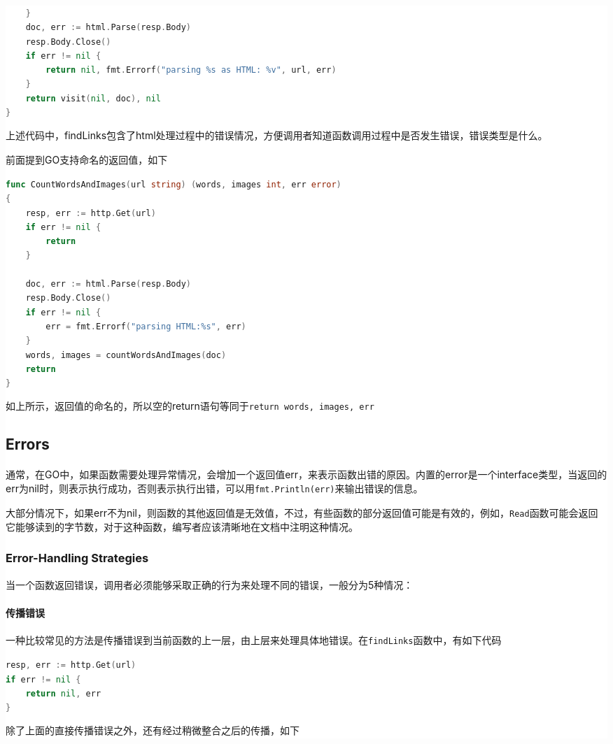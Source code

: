 ```go
	}
	doc, err := html.Parse(resp.Body)
	resp.Body.Close()
	if err != nil {
		return nil, fmt.Errorf("parsing %s as HTML: %v", url, err)
	}
	return visit(nil, doc), nil
}

```

上述代码中，findLinks包含了html处理过程中的错误情况，方便调用者知道函数调用过程中是否发生错误，错误类型是什么。

前面提到GO支持命名的返回值，如下

```go
func CountWordsAndImages(url string) (words, images int, err error)
{
	resp, err := http.Get(url)
    if err != nil {
    	return
    }
    
    doc, err := html.Parse(resp.Body)
    resp.Body.Close()
    if err != nil {
    	err = fmt.Errorf("parsing HTML:%s", err)
    }
    words, images = countWordsAndImages(doc)
    return
}
```

如上所示，返回值的命名的，所以空的return语句等同于`return words, images, err`

## Errors

通常，在GO中，如果函数需要处理异常情况，会增加一个返回值err，来表示函数出错的原因。内置的error是一个interface类型，当返回的err为nil时，则表示执行成功，否则表示执行出错，可以用`fmt.Println(err)`来输出错误的信息。

大部分情况下，如果err不为nil，则函数的其他返回值是无效值，不过，有些函数的部分返回值可能是有效的，例如，`Read`函数可能会返回它能够读到的字节数，对于这种函数，编写者应该清晰地在文档中注明这种情况。

### Error-Handling Strategies

当一个函数返回错误，调用者必须能够采取正确的行为来处理不同的错误，一般分为5种情况：

#### 传播错误

一种比较常见的方法是传播错误到当前函数的上一层，由上层来处理具体地错误。在`findLinks`函数中，有如下代码

```go
resp, err := http.Get(url)
if err != nil {
	return nil, err
}
```
除了上面的直接传播错误之外，还有经过稍微整合之后的传播，如下
